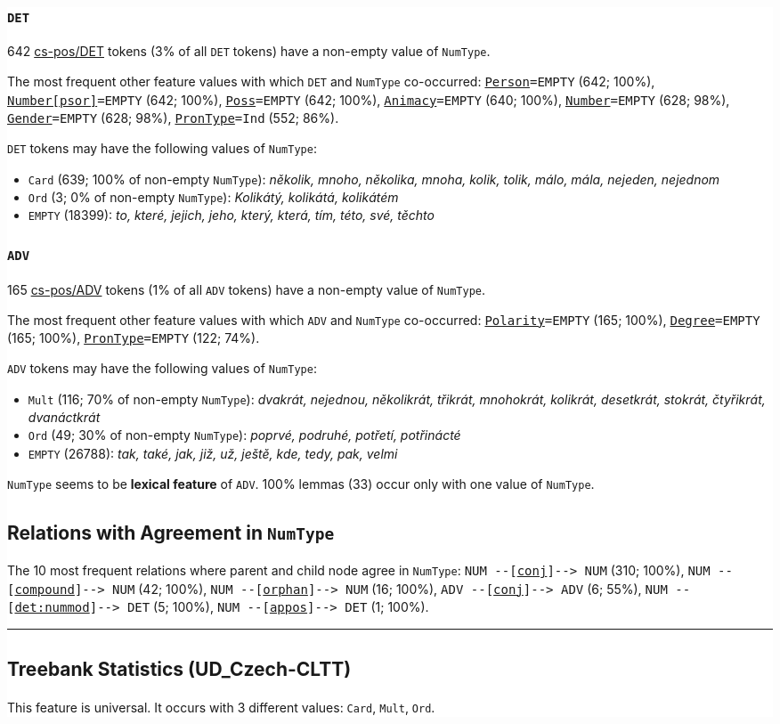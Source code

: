 ### `DET`

642 [cs-pos/DET]() tokens (3% of all `DET` tokens) have a non-empty value of `NumType`.

The most frequent other feature values with which `DET` and `NumType` co-occurred: <tt><a href="Person.html">Person</a>=EMPTY</tt> (642; 100%), <tt><a href="Number[psor].html">Number[psor]</a>=EMPTY</tt> (642; 100%), <tt><a href="Poss.html">Poss</a>=EMPTY</tt> (642; 100%), <tt><a href="Animacy.html">Animacy</a>=EMPTY</tt> (640; 100%), <tt><a href="Number.html">Number</a>=EMPTY</tt> (628; 98%), <tt><a href="Gender.html">Gender</a>=EMPTY</tt> (628; 98%), <tt><a href="PronType.html">PronType</a>=Ind</tt> (552; 86%).

`DET` tokens may have the following values of `NumType`:

* `Card` (639; 100% of non-empty `NumType`): <em>několik, mnoho, několika, mnoha, kolik, tolik, málo, mála, nejeden, nejednom</em>
* `Ord` (3; 0% of non-empty `NumType`): <em>Kolikátý, kolikátá, kolikátém</em>
* `EMPTY` (18399): <em>to, které, jejich, jeho, který, která, tím, této, své, těchto</em>

### `ADV`

165 [cs-pos/ADV]() tokens (1% of all `ADV` tokens) have a non-empty value of `NumType`.

The most frequent other feature values with which `ADV` and `NumType` co-occurred: <tt><a href="Polarity.html">Polarity</a>=EMPTY</tt> (165; 100%), <tt><a href="Degree.html">Degree</a>=EMPTY</tt> (165; 100%), <tt><a href="PronType.html">PronType</a>=EMPTY</tt> (122; 74%).

`ADV` tokens may have the following values of `NumType`:

* `Mult` (116; 70% of non-empty `NumType`): <em>dvakrát, nejednou, několikrát, třikrát, mnohokrát, kolikrát, desetkrát, stokrát, čtyřikrát, dvanáctkrát</em>
* `Ord` (49; 30% of non-empty `NumType`): <em>poprvé, podruhé, potřetí, potřinácté</em>
* `EMPTY` (26788): <em>tak, také, jak, již, už, ještě, kde, tedy, pak, velmi</em>

`NumType` seems to be **lexical feature** of `ADV`. 100% lemmas (33) occur only with one value of `NumType`.

## Relations with Agreement in `NumType`

The 10 most frequent relations where parent and child node agree in `NumType`:
<tt>NUM --[<a href="../dep/conj.html">conj</a>]--> NUM</tt> (310; 100%),
<tt>NUM --[<a href="../dep/compound.html">compound</a>]--> NUM</tt> (42; 100%),
<tt>NUM --[<a href="../dep/orphan.html">orphan</a>]--> NUM</tt> (16; 100%),
<tt>ADV --[<a href="../dep/conj.html">conj</a>]--> ADV</tt> (6; 55%),
<tt>NUM --[<a href="../dep/det:nummod.html">det:nummod</a>]--> DET</tt> (5; 100%),
<tt>NUM --[<a href="../dep/appos.html">appos</a>]--> DET</tt> (1; 100%).



--------------------------------------------------------------------------------

## Treebank Statistics (UD_Czech-CLTT)

This feature is universal.
It occurs with 3 different values: `Card`, `Mult`, `Ord`.
